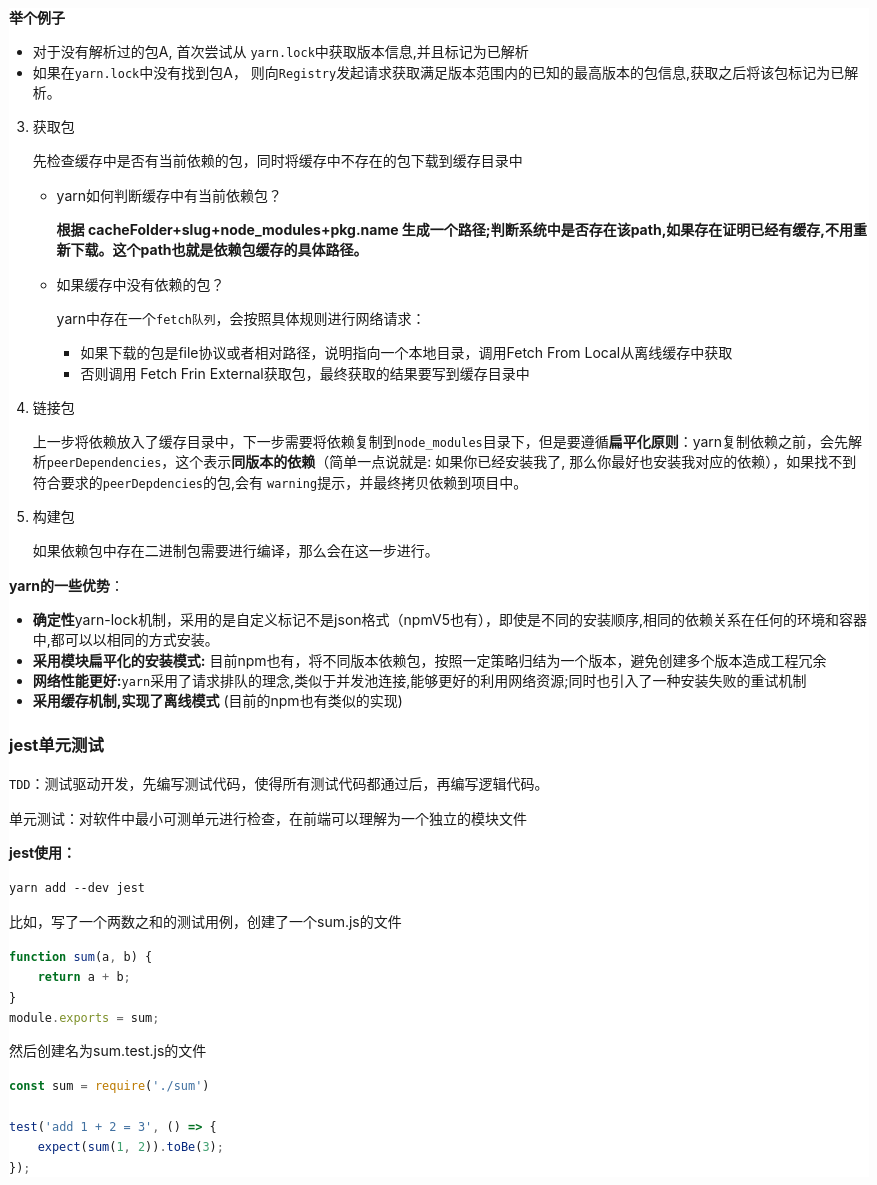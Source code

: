    **举个例子**

   - 对于没有解析过的包A, 首次尝试从 `yarn.lock`中获取版本信息,并且标记为已解析
   - 如果在`yarn.lock`中没有找到包A， 则向`Registry`发起请求获取满足版本范围内的已知的最高版本的包信息,获取之后将该包标记为已解析。

3. 获取包

   先检查缓存中是否有当前依赖的包，同时将缓存中不存在的包下载到缓存目录中

   + yarn如何判断缓存中有当前依赖包？

     **根据 cacheFolder+slug+node_modules+pkg.name 生成一个路径;判断系统中是否存在该path,如果存在证明已经有缓存,不用重新下载。这个path也就是依赖包缓存的具体路径。**

   + 如果缓存中没有依赖的包？

     yarn中存在一个`fetch队列`，会按照具体规则进行网络请求：

     + 如果下载的包是file协议或者相对路径，说明指向一个本地目录，调用Fetch From Local从离线缓存中获取
     + 否则调用 Fetch Frin External获取包，最终获取的结果要写到缓存目录中

4. 链接包

   上一步将依赖放入了缓存目录中，下一步需要将依赖复制到`node_modules`目录下，但是要遵循**扁平化原则**：yarn复制依赖之前，会先解析`peerDependencies`，这个表示**同版本的依赖**（简单一点说就是: 如果你已经安装我了, 那么你最好也安装我对应的依赖），如果找不到符合要求的`peerDepdencies`的包,会有 `warning`提示，并最终拷贝依赖到项目中。

5. 构建包

   如果依赖包中存在二进制包需要进行编译，那么会在这一步进行。

**yarn的一些优势**：

+ **确定性**yarn-lock机制，采用的是自定义标记不是json格式（npmV5也有），即使是不同的安装顺序,相同的依赖关系在任何的环境和容器中,都可以以相同的方式安装。
+ **采用模块扁平化的安装模式:** 目前npm也有，将不同版本依赖包，按照一定策略归结为一个版本，避免创建多个版本造成工程冗余
+ **网络性能更好:**`yarn`采用了请求排队的理念,类似于并发池连接,能够更好的利用网络资源;同时也引入了一种安装失败的重试机制
+ **采用缓存机制,实现了离线模式** (目前的npm也有类似的实现)

### jest单元测试

`TDD`：测试驱动开发，先编写测试代码，使得所有测试代码都通过后，再编写逻辑代码。

单元测试：对软件中最小可测单元进行检查，在前端可以理解为一个独立的模块文件

**jest使用：**

`yarn add --dev jest` 

比如，写了一个两数之和的测试用例，创建了一个sum.js的文件

~~~js
function sum(a, b) {
    return a + b;
}
module.exports = sum;
~~~

然后创建名为sum.test.js的文件

~~~js
const sum = require('./sum')

test('add 1 + 2 = 3', () => {
    expect(sum(1, 2)).toBe(3);
});
~~~
